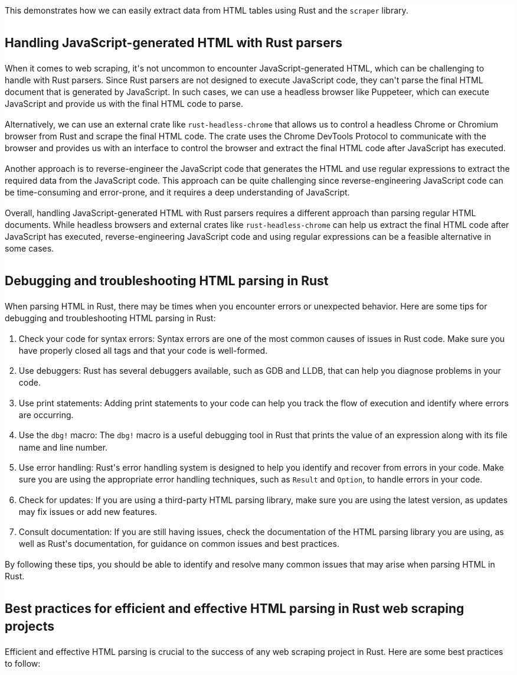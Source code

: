 This demonstrates how we can easily extract data from HTML tables using Rust and the `scraper` library.
## Handling JavaScript-generated HTML with Rust parsers
When it comes to web scraping, it's not uncommon to encounter JavaScript-generated HTML, which can be challenging to handle with Rust parsers. Since Rust parsers are not designed to execute JavaScript code, they can't parse the final HTML document that is generated by JavaScript. In such cases, we can use a headless browser like Puppeteer, which can execute JavaScript and provide us with the final HTML code to parse.

Alternatively, we can use an external crate like `rust-headless-chrome` that allows us to control a headless Chrome or Chromium browser from Rust and scrape the final HTML code. The crate uses the Chrome DevTools Protocol to communicate with the browser and provides us with an interface to control the browser and extract the final HTML code after JavaScript has executed.

Another approach is to reverse-engineer the JavaScript code that generates the HTML and use regular expressions to extract the required data from the JavaScript code. This approach can be quite challenging since reverse-engineering JavaScript code can be time-consuming and error-prone, and it requires a deep understanding of JavaScript.

Overall, handling JavaScript-generated HTML with Rust parsers requires a different approach than parsing regular HTML documents. While headless browsers and external crates like `rust-headless-chrome` can help us extract the final HTML code after JavaScript has executed, reverse-engineering JavaScript code and using regular expressions can be a feasible alternative in some cases.
## Debugging and troubleshooting HTML parsing in Rust
When parsing HTML in Rust, there may be times when you encounter errors or unexpected behavior. Here are some tips for debugging and troubleshooting HTML parsing in Rust:

1. Check your code for syntax errors: Syntax errors are one of the most common causes of issues in Rust code. Make sure you have properly closed all tags and that your code is well-formed.

2. Use debuggers: Rust has several debuggers available, such as GDB and LLDB, that can help you diagnose problems in your code.

3. Use print statements: Adding print statements to your code can help you track the flow of execution and identify where errors are occurring.

4. Use the `dbg!` macro: The `dbg!` macro is a useful debugging tool in Rust that prints the value of an expression along with its file name and line number.

5. Use error handling: Rust's error handling system is designed to help you identify and recover from errors in your code. Make sure you are using the appropriate error handling techniques, such as `Result` and `Option`, to handle errors in your code.

6. Check for updates: If you are using a third-party HTML parsing library, make sure you are using the latest version, as updates may fix issues or add new features.

7. Consult documentation: If you are still having issues, check the documentation of the HTML parsing library you are using, as well as Rust's documentation, for guidance on common issues and best practices.

By following these tips, you should be able to identify and resolve many common issues that may arise when parsing HTML in Rust.
## Best practices for efficient and effective HTML parsing in Rust web scraping projects
Efficient and effective HTML parsing is crucial to the success of any web scraping project in Rust. Here are some best practices to follow:
